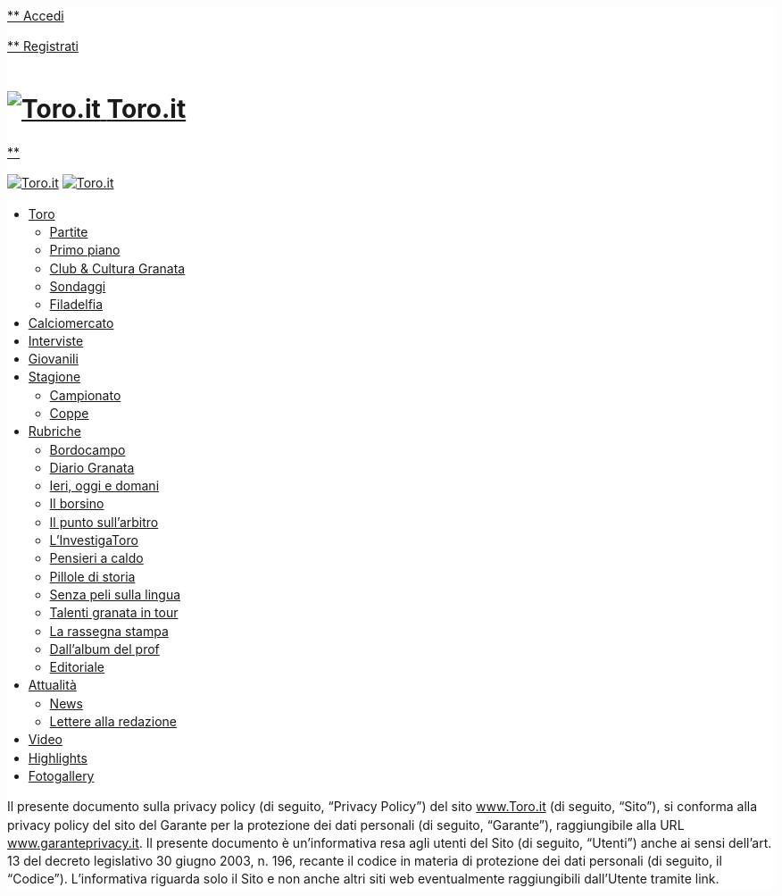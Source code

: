 [** Accedi](http://www.toro.it/wp-login.php?action=login)

[** Registrati](http://www.toro.it/wp-login.php?action=register)

<a href="https://www.toro.it/" class="td-main-logo"><img src="http://toro.it/wp-content/uploads/2016/06/logo-toro.png" alt="Toro.it" class="td-retina-data" /> <span class="td-visual-hidden">Toro.it</span></a>
================================================================================================================================================================================================================

[**](#)

<a href="https://www.toro.it/" class="td-mobile-logo td-sticky-disable"><img src="http://toro.it/wp-content/uploads/2016/06/logo-toro-mobile.png" alt="Toro.it" class="td-retina-data" /></a> <a href="https://www.toro.it/" class="td-header-logo td-sticky-disable"><img src="http://toro.it/wp-content/uploads/2016/06/logo-toro.png" alt="Toro.it" class="td-retina-data" /></a>

-   [Toro](https://www.toro.it/toro/)
    -   [Partite](https://www.toro.it/toro/partite/)
    -   [Primo piano](https://www.toro.it/toro/primo-piano/)
    -   [Club & Cultura Granata](https://www.toro.it/toro/club-cultura-granata/)
    -   [Sondaggi](https://www.toro.it/toro/sondaggi/)
    -   [Filadelfia](https://www.toro.it/toro/filadelfia/)
-   [Calciomercato](https://www.toro.it/calciomercato/)
-   [Interviste](https://www.toro.it/interviste/)
-   [Giovanili](https://www.toro.it/giovanili/)
-   [Stagione](https://www.toro.it/stagione/)
    -   [Campionato](https://www.toro.it/stagione/campionato/)
    -   [Coppe](https://www.toro.it/stagione/coppe/)
-   [Rubriche](https://www.toro.it/rubriche/)
    -   [Bordocampo](https://www.toro.it/rubriche/bordocampo/)
    -   [Diario Granata](https://www.toro.it/rubriche/diario-granata/)
    -   [Ieri, oggi e domani](https://www.toro.it/rubriche/ieri-oggi-domani/)
    -   [Il borsino](https://www.toro.it/rubriche/borsino/)
    -   [Il punto sull’arbitro](https://www.toro.it/rubriche/punto-arbitro/)
    -   [L’InvestigaToro](https://www.toro.it/rubriche/investigatoro/)
    -   [Pensieri a caldo](https://www.toro.it/rubriche/pensieri-caldo/)
    -   [Pillole di storia](https://www.toro.it/rubriche/pillole-storia/)
    -   [Senza peli sulla lingua](https://www.toro.it/rubriche/senza-peli-lingua/)
    -   [Talenti granata in tour](https://www.toro.it/rubriche/talenti-granata-tour/)
    -   [La rassegna stampa](https://www.toro.it/rubriche/rassegna-stampa/)
    -   [Dall’album del prof](https://www.toro.it/rubriche/album-prof/)
    -   [Editoriale](https://www.toro.it/rubriche/editoriale/)
-   [Attualità](https://www.toro.it/attualita/)
    -   [News](https://www.toro.it/attualita/news/)
    -   [Lettere alla redazione](https://www.toro.it/attualita/lettere-redazione/)
-   [Video](https://www.toro.it/video/)
-   [Highlights](https://www.toro.it/highlights-gol/)
-   [Fotogallery](https://www.toro.it/foto/)

<a href="#" id="td-header-search-button" class="dropdown-toggle"><em></em></a> <a href="#" id="td-header-search-button-mob" class="dropdown-toggle"><em></em></a>

Il presente documento sulla privacy policy (di seguito, “Privacy Policy”) del sito www.Toro.it (di seguito, “Sito”), si conforma alla privacy policy del sito del Garante per la protezione dei dati personali (di seguito, “Garante”), raggiungibile alla URL www.garanteprivacy.it.
Il presente documento è un’informativa resa agli utenti del Sito (di seguito, “Utenti”) anche ai sensi dell’art. 13 del decreto legislativo 30 giugno 2003, n. 196, recante il codice in materia di protezione dei dati personali (di seguito, il “Codice”).
L’informativa riguarda solo il Sito e non anche altri siti web eventualmente raggiungibili dall’Utente tramite link.
